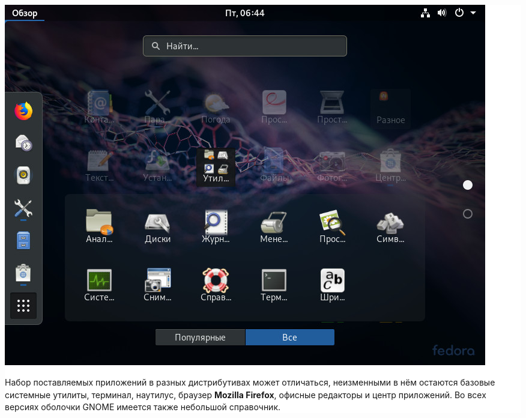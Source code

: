 !["image.png"](./images/task_1_24.png)

Набор поставляемых приложений в разных дистрибутивах может отличаться, неизменными в нём остаются базовые системные утилиты, терминал, наутилус, браузер **Mozilla Firefox**, офисные редакторы и центр приложений. Во всех версиях оболочки GNOME имеется также небольшой справочник.
